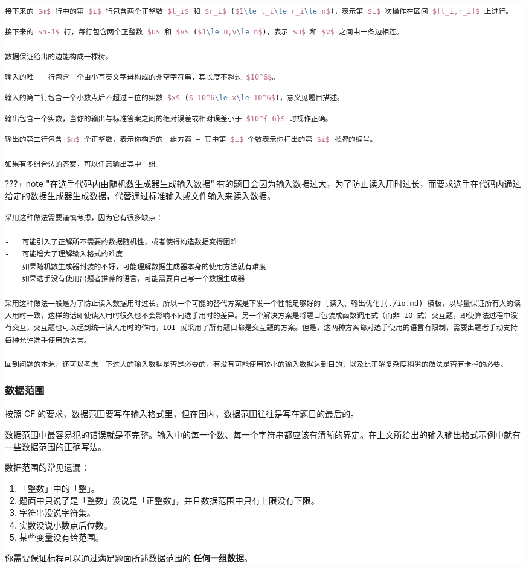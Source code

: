 ```latex
接下来的 $m$ 行中的第 $i$ 行包含两个正整数 $l_i$ 和 $r_i$ ($1\le l_i\le r_i\le n$)，表示第 $i$ 次操作在区间 $[l_i,r_i]$ 上进行。
```

```latex
接下来的 $n-1$ 行，每行包含两个正整数 $u$ 和 $v$ ($1\le u,v\le n$)，表示 $u$ 和 $v$ 之间由一条边相连。

数据保证给出的边能构成一棵树。
```

```latex
输入的唯一一行包含一个由小写英文字母构成的非空字符串，其长度不超过 $10^6$。
```

```latex
输入的第二行包含一个小数点后不超过三位的实数 $x$ ($-10^6\le x\le 10^6$)，意义见题目描述。
```

```latex
输出包含一个实数，当你的输出与标准答案之间的绝对误差或相对误差小于 $10^{-6}$ 时视作正确。
```

```latex
输出的第二行包含 $n$ 个正整数，表示你构造的一组方案 — 其中第 $i$ 个数表示你打出的第 $i$ 张牌的编号。

如果有多组合法的答案，可以任意输出其中一组。
```

???+ note "在选手代码内由随机数生成器生成输入数据"
    有的题目会因为输入数据过大，为了防止读入用时过长，而要求选手在代码内通过给定的数据生成器生成数据，代替通过标准输入或文件输入来读入数据。
    
    采用这种做法需要谨慎考虑，因为它有很多缺点：
    
    -   可能引入了正解所不需要的数据随机性，或者使得构造数据变得困难
    -   可能增大了理解输入格式的难度
    -   如果随机数生成器封装的不好，可能理解数据生成器本身的使用方法就有难度
    -   如果选手没有使用出题者推荐的语言，可能需要自己写一个数据生成器
    
    采用这种做法一般是为了防止读入数据用时过长，所以一个可能的替代方案是下发一个性能足够好的 [读入、输出优化](./io.md) 模板，以尽量保证所有人的读入用时一致，这样的话即使读入用时很久也不会影响不同选手用时的差异。另一个解决方案是将题目包装成函数调用式（而非 IO 式）交互题，即使算法过程中没有交互，交互题也可以起到统一读入用时的作用，IOI 就采用了所有题目都是交互题的方案。但是，这两种方案都对选手使用的语言有限制，需要出题者手动支持每种允许选手使用的语言。
    
    回到问题的本源，还可以考虑一下过大的输入数据是否是必要的，有没有可能使用较小的输入数据达到目的，以及比正解复杂度稍劣的做法是否有卡掉的必要。

### 数据范围

按照 CF 的要求，数据范围要写在输入格式里，但在国内，数据范围往往是写在题目的最后的。

数据范围中最容易犯的错误就是不完整。输入中的每一个数、每一个字符串都应该有清晰的界定。在上文所给出的输入输出格式示例中就有一些数据范围的正确写法。

数据范围的常见遗漏：

1.  「整数」中的「整」。
2.  题面中只说了是「整数」没说是「正整数」，并且数据范围中只有上限没有下限。
3.  字符串没说字符集。
4.  实数没说小数点后位数。
5.  某些变量没有给范围。

你需要保证标程可以通过满足题面所述数据范围的 **任何一组数据**。


[1]: https://vfleaking.blog.uoj.ac/blog/909 "vfk《UOJ 精神之源流》"
[2]: https://github.com/OI-wiki/libs/blob/master/topic/7-%E7%8E%8B%E5%A4%A9%E6%87%BF-%E8%AE%BA%E5%81%8F%E9%A2%98%E7%9A%84%E5%8D%B1%E5%AE%B3.ppt "王天懿《论偏题的危害》"
[3]: https://docs.google.com/document/d/e/2PACX-1vRhazTXxSdj7JEIC7dp-nOWcUFiY8bXi9lLju-k6vVMKf4IiBmweJoOAMI-ZEZxatXF08I9wMOQpMqC/pub "CF 出题人须知"
[4]: https://github.com/OI-wiki/libs/blob/master/topic/CF%E5%87%BA%E9%A2%98%E4%BA%BA%E7%9A%84%E8%87%AA%E6%88%91%E4%BF%AE%E5%85%BB.md "CF 出题人的自我修养"